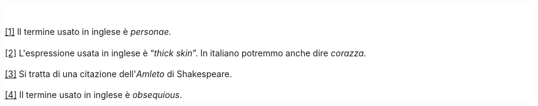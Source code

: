 <p class="separator-left-33"> </p>
<p class="footnote"><a id="_ftn1" href="#_ftnref1" name="_ftn1">[1]</a> Il termine usato in inglese è <em>personae.</em></p>
<p class="footnote"><a id="_ftn2" href="#_ftnref2" name="_ftn2">[2]</a> L'espressione usata in inglese è “<em>thick skin</em>”. In italiano potremmo anche dire <em>corazza.</em></p>
<p class="footnote"><a id="_ftn3" href="#_ftnref3" name="_ftn3">[3]</a> Si tratta di una citazione dell'<em>Amleto</em> di Shakespeare.</p>
<p class="footnote"><a id="_ftn4" href="#_ftnref4" name="_ftn4">[4]</a> Il termine usato in inglese è <em>obsequious</em>.</p>
